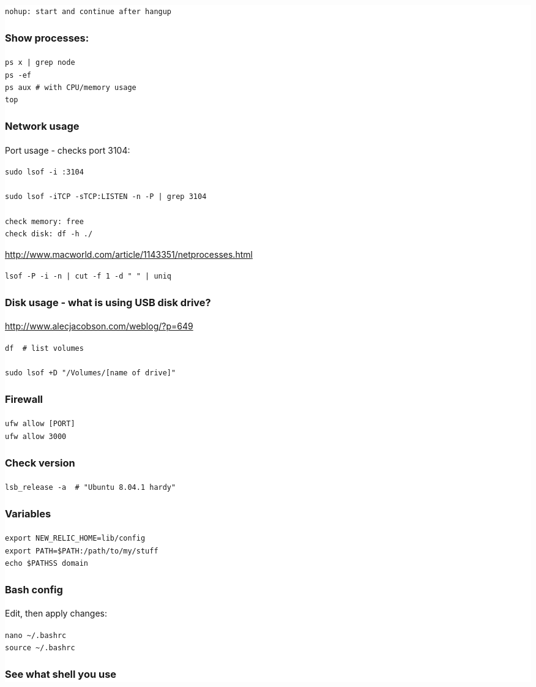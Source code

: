 	nohup: start and continue after hangup

### Show processes:

	ps x | grep node
	ps -ef
	ps aux # with CPU/memory usage
	top

### Network usage

Port usage - checks port 3104:

	sudo lsof -i :3104

	sudo lsof -iTCP -sTCP:LISTEN -n -P | grep 3104

	check memory: free
	check disk: df -h ./

http://www.macworld.com/article/1143351/netprocesses.html

	lsof -P -i -n | cut -f 1 -d " " | uniq

### Disk usage - what is using USB disk drive?

http://www.alecjacobson.com/weblog/?p=649

	df  # list volumes

	sudo lsof +D "/Volumes/[name of drive]"

### Firewall

	ufw allow [PORT]
	ufw allow 3000

### Check version

	lsb_release -a  # "Ubuntu 8.04.1 hardy"

### Variables

	export NEW_RELIC_HOME=lib/config
	export PATH=$PATH:/path/to/my/stuff
	echo $PATHSS domain

### Bash config

Edit, then apply changes:

	nano ~/.bashrc
	source ~/.bashrc

### See what shell you use
